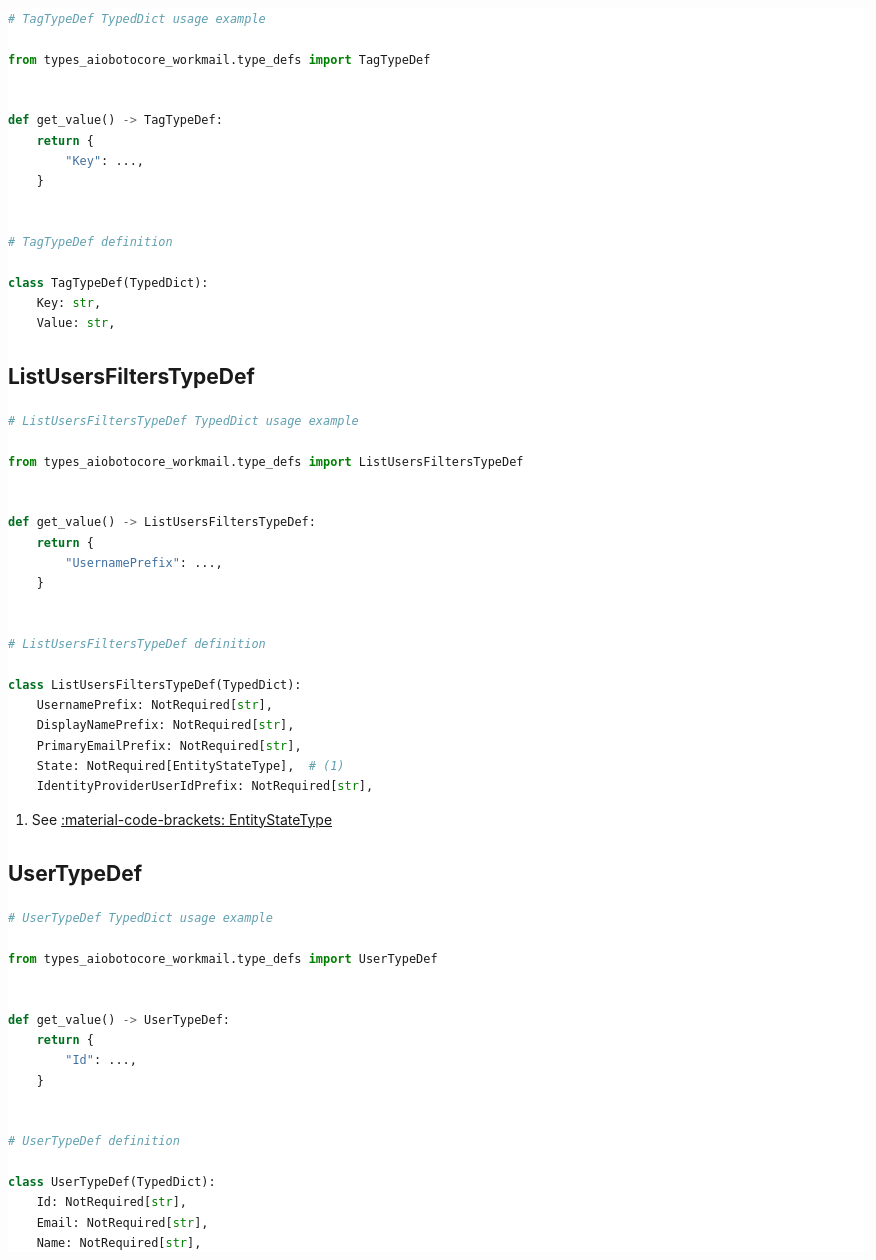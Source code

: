 ```python
# TagTypeDef TypedDict usage example

from types_aiobotocore_workmail.type_defs import TagTypeDef


def get_value() -> TagTypeDef:
    return {
        "Key": ...,
    }


# TagTypeDef definition

class TagTypeDef(TypedDict):
    Key: str,
    Value: str,
```

## ListUsersFiltersTypeDef

```python
# ListUsersFiltersTypeDef TypedDict usage example

from types_aiobotocore_workmail.type_defs import ListUsersFiltersTypeDef


def get_value() -> ListUsersFiltersTypeDef:
    return {
        "UsernamePrefix": ...,
    }


# ListUsersFiltersTypeDef definition

class ListUsersFiltersTypeDef(TypedDict):
    UsernamePrefix: NotRequired[str],
    DisplayNamePrefix: NotRequired[str],
    PrimaryEmailPrefix: NotRequired[str],
    State: NotRequired[EntityStateType],  # (1)
    IdentityProviderUserIdPrefix: NotRequired[str],
```

1. See [:material-code-brackets: EntityStateType](./literals.md#entitystatetype) 
## UserTypeDef

```python
# UserTypeDef TypedDict usage example

from types_aiobotocore_workmail.type_defs import UserTypeDef


def get_value() -> UserTypeDef:
    return {
        "Id": ...,
    }


# UserTypeDef definition

class UserTypeDef(TypedDict):
    Id: NotRequired[str],
    Email: NotRequired[str],
    Name: NotRequired[str],
```